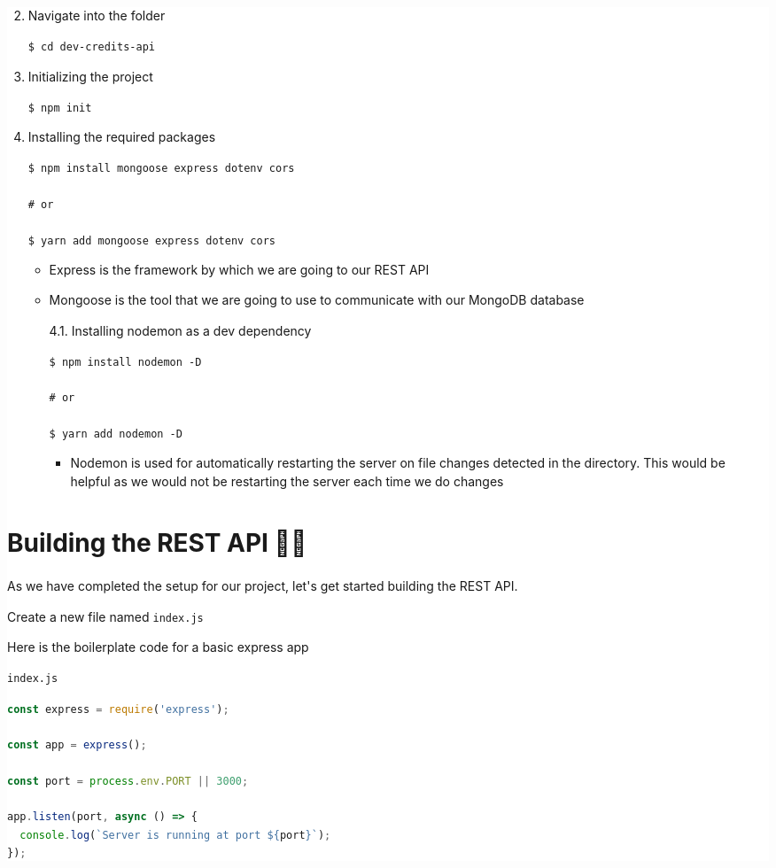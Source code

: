 2. Navigate into the folder

   ```shell
   $ cd dev-credits-api
   ```

3. Initializing the project

   ```shell
   $ npm init
   ```

4. Installing the required packages

   ```shell
   $ npm install mongoose express dotenv cors

   # or

   $ yarn add mongoose express dotenv cors
   ```

   - Express is the framework by which we are going to our REST API
   - Mongoose is the tool that we are going to use to communicate with our MongoDB database

     4.1. Installing nodemon as a dev dependency

     ```shell
     $ npm install nodemon -D

     # or

     $ yarn add nodemon -D
     ```

     - Nodemon is used for automatically restarting the server on file changes detected in the directory. This would be helpful as we would not be restarting the server each time we do changes

# Building the REST API 👨‍💻

As we have completed the setup for our project, let's get started building the REST API.

Create a new file named `index.js`

Here is the boilerplate code for a basic express app

`index.js`

```javascript
const express = require('express');

const app = express();

const port = process.env.PORT || 3000;

app.listen(port, async () => {
  console.log(`Server is running at port ${port}`);
});
```
